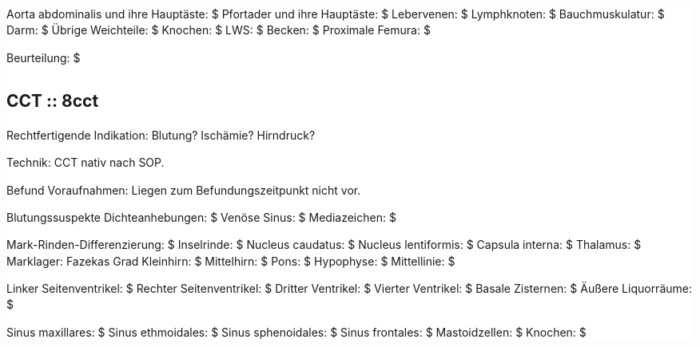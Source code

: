 Aorta abdominalis und ihre Hauptäste: $
Pfortader und ihre Hauptäste: $
Lebervenen: $
Lymphknoten: $
Bauchmuskulatur: $
Darm: $
Übrige Weichteile: $
Knochen: $
LWS: $
Becken: $
Proximale Femura: $

Beurteilung: $

## CCT :: 8cct

Rechtfertigende Indikation: Blutung? Ischämie? Hirndruck?

Technik: CCT nativ nach SOP.

Befund
Voraufnahmen: Liegen zum Befundungszeitpunkt nicht vor.

Blutungssuspekte Dichteanhebungen: $
Venöse Sinus: $
Mediazeichen: $

Mark-Rinden-Differenzierung: $
Inselrinde: $
Nucleus caudatus: $
Nucleus lentiformis: $
Capsula interna: $
Thalamus: $
Marklager: Fazekas Grad
Kleinhirn: $
Mittelhirn: $
Pons: $
Hypophyse: $
Mittellinie: $

Linker Seitenventrikel: $
Rechter Seitenventrikel: $
Dritter Ventrikel: $
Vierter Ventrikel: $
Basale Zisternen: $
Äußere Liquorräume: $

Sinus maxillares: $
Sinus ethmoidales: $
Sinus sphenoidales: $
Sinus frontales: $
Mastoidzellen: $
Knochen: $
